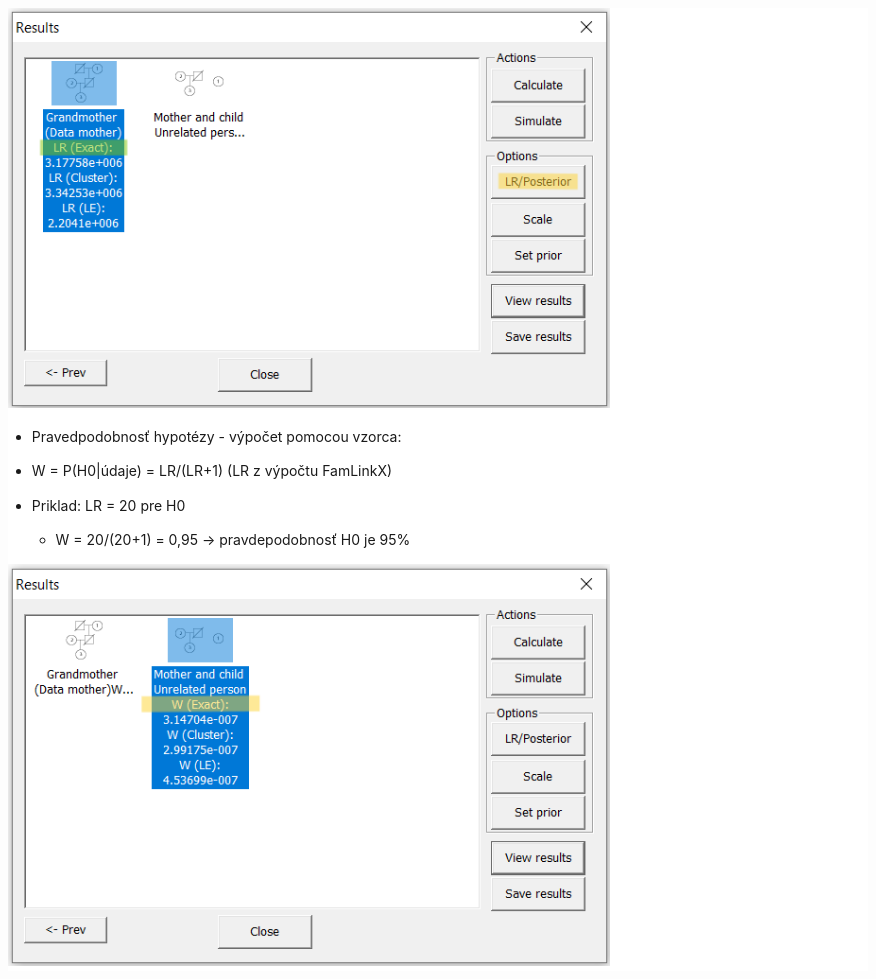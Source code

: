<img src="data/famlinkx_13.png" width="70%"/>

- Pravedpodobnosť hypotézy - výpočet pomocou vzorca:

+ W = P(H0|údaje) = LR/(LR+1)  (LR z výpočtu FamLinkX)

+ Priklad: LR = 20 pre H0
    - W = 20/(20+1) = 0,95 -> pravdepodobnosť H0 je 95%
 
<img src="data/famlinkx_14.png" width="70%"/>
 